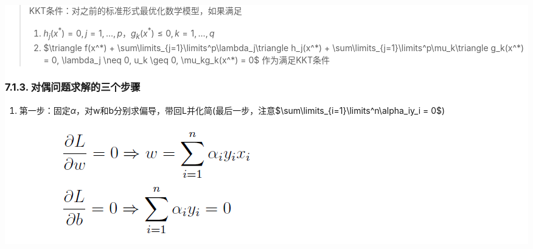 > KKT条件：对之前的标准形式最优化数学模型，如果满足
> 1. $h_j(x^*) = 0, j = 1, ..., p，g_k(x^*) \leq 0, k = 1, ..., q$
> 2. $\triangle f(x^*) + \sum\limits_{j=1}\limits^p\lambda_j\triangle h_j(x^*) + \sum\limits_{j=1}\limits^p\mu_k\triangle g_k(x^*) = 0, \lambda_j \neq 0, u_k \geq 0, \mu_kg_k(x^*) = 0$
> 作为满足KKT条件

### 7.1.3. 对偶问题求解的三个步骤
1. 第一步：固定$\alpha$，对w和b分别求偏导，带回L并化简(最后一步，注意$\sum\limits_{i=1}\limits^n\alpha_iy_i = 0$)

![](img/lec6/56.png)